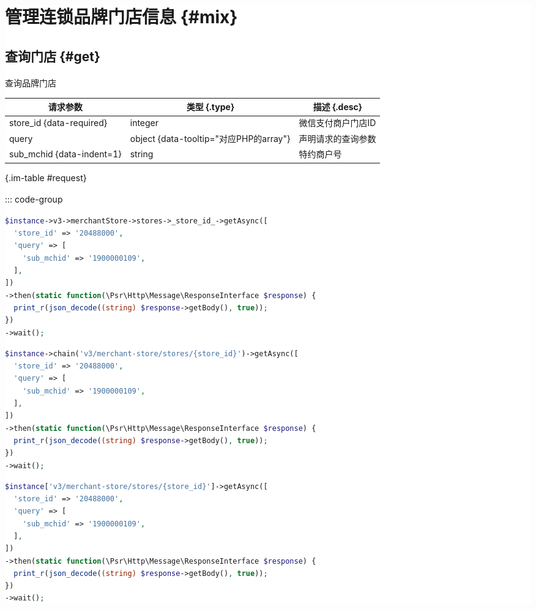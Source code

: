 # 管理连锁品牌门店信息 {#mix}

## 查询门店 {#get}

查询品牌门店

| 请求参数 | 类型 {.type} | 描述 {.desc}
| --- | --- | ---
| store_id {data-required} | integer | 微信支付商户门店ID
| query | object {data-tooltip="对应PHP的array"} | 声明请求的查询参数
| sub_mchid {data-indent=1} | string | 特约商户号

{.im-table #request}

::: code-group

```php [异步纯链式]
$instance->v3->merchantStore->stores->_store_id_->getAsync([
  'store_id' => '20488000',
  'query' => [
    'sub_mchid' => '1900000109',
  ],
])
->then(static function(\Psr\Http\Message\ResponseInterface $response) {
  print_r(json_decode((string) $response->getBody(), true));
})
->wait();
```

```php [异步声明式]
$instance->chain('v3/merchant-store/stores/{store_id}')->getAsync([
  'store_id' => '20488000',
  'query' => [
    'sub_mchid' => '1900000109',
  ],
])
->then(static function(\Psr\Http\Message\ResponseInterface $response) {
  print_r(json_decode((string) $response->getBody(), true));
})
->wait();
```

```php [异步属性式]
$instance['v3/merchant-store/stores/{store_id}']->getAsync([
  'store_id' => '20488000',
  'query' => [
    'sub_mchid' => '1900000109',
  ],
])
->then(static function(\Psr\Http\Message\ResponseInterface $response) {
  print_r(json_decode((string) $response->getBody(), true));
})
->wait();
```

